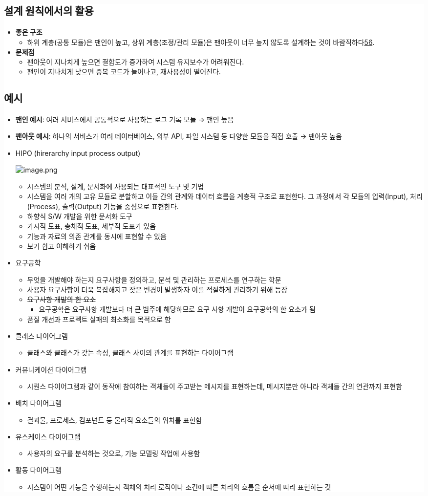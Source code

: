   ## **설계 원칙에서의 활용**

  - **좋은 구조**
    - 하위 계층(공통 모듈)은 팬인이 높고, 상위 계층(조정/관리 모듈)은 팬아웃이 너무 높지 않도록 설계하는 것이 바람직하다[5](https://community.spiceworks.com/t/design-principles-fan-in-vs-fan-out/929262)[6](https://stackoverflow.com/questions/4092228/design-principle-high-fan-in-vs-high-fan-out).
  - **문제점**
    - 팬아웃이 지나치게 높으면 결합도가 증가하여 시스템 유지보수가 어려워진다.
    - 팬인이 지나치게 낮으면 중복 코드가 늘어나고, 재사용성이 떨어진다.

  ## **예시**

  - **팬인 예시**:
    여러 서비스에서 공통적으로 사용하는 로그 기록 모듈 → 팬인 높음
  - **팬아웃 예시**:
    하나의 서비스가 여러 데이터베이스, 외부 API, 파일 시스템 등 다양한 모듈을 직접 호출 → 팬아웃 높음

- HIPO (hirerarchy input process output)

  ![image.png](attachment:32c95369-82db-4d87-9543-4399494e3171:image.png)

  - 시스템의 분석, 설계, 문서화에 사용되는 대표적인 도구 및 기법
  - 시스템을 여러 개의 고유 모듈로 분할하고 이들 간의 관계와 데이터 흐름을 계층적 구조로 표현한다. 그 과정에서 각 모듈의 입력(Input), 처리(Process), 출력(Output) 기능을 중심으로 표현한다.
  - 하향식 S/W 개발을 위한 문서화 도구
  - 가시적 도표, 총체적 도표, 세부적 도표가 있음
  - 기능과 자료의 의존 관계를 동시에 표현할 수 있음
  - 보기 쉽고 이해하기 쉬움

- 요구공학

  - 무엇을 개발해야 하는지 요구사항을 정의하고, 분석 및 관리하는 프로세스를 연구하는 학문
  - 사용자 요구사항이 더욱 복잡해지고 잦은 변경이 발생하자 이를 적절하게 관리하기 위해 등장
  - ~~요구사항 개발의 한 요소~~
    - 요구공학은 요구사항 개발보다 더 큰 범주에 해당하므로 요구 사항 개발이 요구공학의 한 요소가 됨
  - 품질 개선과 프로젝트 실패의 최소화를 목적으로 함

- 클래스 다이어그램

  - 클래스와 클래스가 갖는 속성, 클래스 사이의 관계를 표현하는 다이어그램

- 커뮤니케이션 다이어그램

  - 시퀀스 다이어그램과 같이 동작에 참여하는 객체들이 주고받는 메시지를 표현하는데, 메시지뿐만 아니라 객체들 간의 연관까지 표현함

- 배치 다이어그램

  - 결과물, 프로세스, 컴포넌트 등 물리적 요소들의 위치를 표현함

- 유스케이스 다이어그램

  - 사용자의 요구를 분석하는 것으로, 기능 모델링 작업에 사용함

- 활동 다이어그램

  - 시스템이 어떤 기능을 수행하는지 객체의 처리 로직이나 조건에 따른 처리의 흐름을 순서에 따라 표현하는 것
